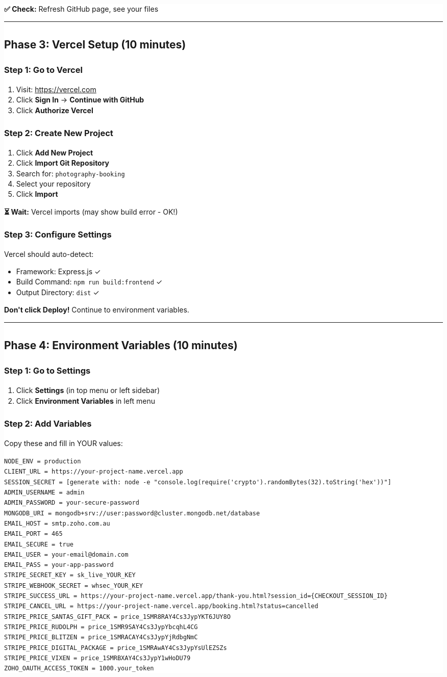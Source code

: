 **✅ Check:** Refresh GitHub page, see your files

---

## Phase 3: Vercel Setup (10 minutes)

### Step 1: Go to Vercel
1. Visit: https://vercel.com
2. Click **Sign In** → **Continue with GitHub**
3. Click **Authorize Vercel**

### Step 2: Create New Project
1. Click **Add New Project**
2. Click **Import Git Repository**
3. Search for: `photography-booking`
4. Select your repository
5. Click **Import**

**⏳ Wait:** Vercel imports (may show build error - OK!)

### Step 3: Configure Settings
Vercel should auto-detect:
- Framework: Express.js ✓
- Build Command: `npm run build:frontend` ✓
- Output Directory: `dist` ✓

**Don't click Deploy!** Continue to environment variables.

---

## Phase 4: Environment Variables (10 minutes)

### Step 1: Go to Settings
1. Click **Settings** (in top menu or left sidebar)
2. Click **Environment Variables** in left menu

### Step 2: Add Variables
Copy these and fill in YOUR values:

```
NODE_ENV = production
CLIENT_URL = https://your-project-name.vercel.app
SESSION_SECRET = [generate with: node -e "console.log(require('crypto').randomBytes(32).toString('hex'))"]
ADMIN_USERNAME = admin
ADMIN_PASSWORD = your-secure-password
MONGODB_URI = mongodb+srv://user:password@cluster.mongodb.net/database
EMAIL_HOST = smtp.zoho.com.au
EMAIL_PORT = 465
EMAIL_SECURE = true
EMAIL_USER = your-email@domain.com
EMAIL_PASS = your-app-password
STRIPE_SECRET_KEY = sk_live_YOUR_KEY
STRIPE_WEBHOOK_SECRET = whsec_YOUR_KEY
STRIPE_SUCCESS_URL = https://your-project-name.vercel.app/thank-you.html?session_id={CHECKOUT_SESSION_ID}
STRIPE_CANCEL_URL = https://your-project-name.vercel.app/booking.html?status=cancelled
STRIPE_PRICE_SANTAS_GIFT_PACK = price_1SMR8RAY4Cs3JypYKT6JUY8O
STRIPE_PRICE_RUDOLPH = price_1SMR9SAY4Cs3JypYbcqhL4CG
STRIPE_PRICE_BLITZEN = price_1SMRACAY4Cs3JypYjRdbgNmC
STRIPE_PRICE_DIGITAL_PACKAGE = price_1SMRAwAY4Cs3JypYsUlEZSZs
STRIPE_PRICE_VIXEN = price_1SMRBXAY4Cs3JypY1wHoDU79
ZOHO_OAUTH_ACCESS_TOKEN = 1000.your_token
```
